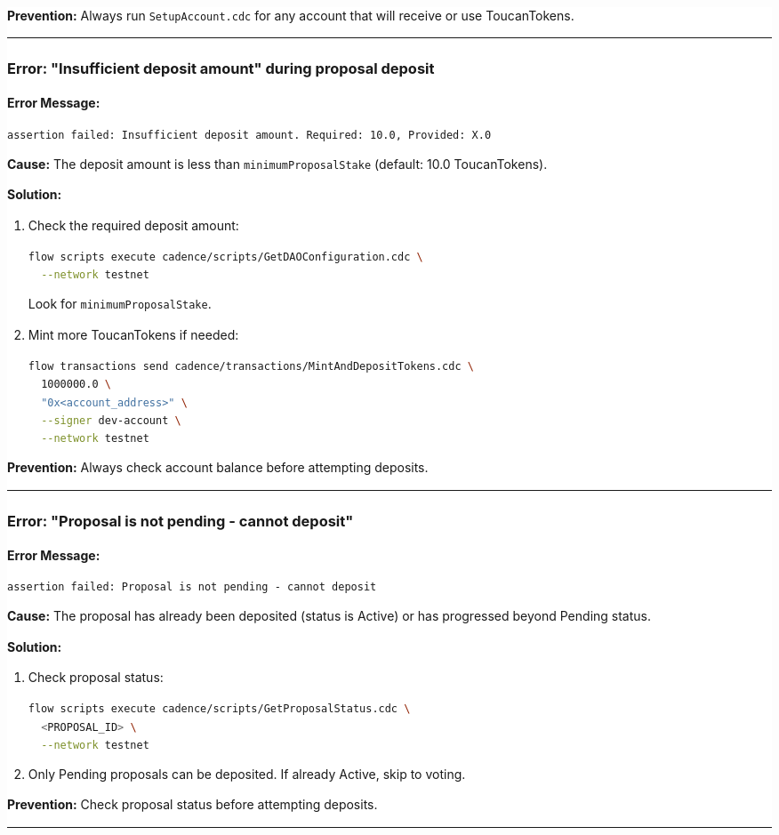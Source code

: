 **Prevention:** Always run `SetupAccount.cdc` for any account that will receive or use ToucanTokens.

---

### Error: "Insufficient deposit amount" during proposal deposit

**Error Message:**
```
assertion failed: Insufficient deposit amount. Required: 10.0, Provided: X.0
```

**Cause:** The deposit amount is less than `minimumProposalStake` (default: 10.0 ToucanTokens).

**Solution:**
1. Check the required deposit amount:
   ```bash
   flow scripts execute cadence/scripts/GetDAOConfiguration.cdc \
     --network testnet
   ```
   Look for `minimumProposalStake`.

2. Mint more ToucanTokens if needed:
   ```bash
   flow transactions send cadence/transactions/MintAndDepositTokens.cdc \
     1000000.0 \
     "0x<account_address>" \
     --signer dev-account \
     --network testnet
   ```

**Prevention:** Always check account balance before attempting deposits.

---

### Error: "Proposal is not pending - cannot deposit"

**Error Message:**
```
assertion failed: Proposal is not pending - cannot deposit
```

**Cause:** The proposal has already been deposited (status is Active) or has progressed beyond Pending status.

**Solution:**
1. Check proposal status:
   ```bash
   flow scripts execute cadence/scripts/GetProposalStatus.cdc \
     <PROPOSAL_ID> \
     --network testnet
   ```

2. Only Pending proposals can be deposited. If already Active, skip to voting.

**Prevention:** Check proposal status before attempting deposits.

---